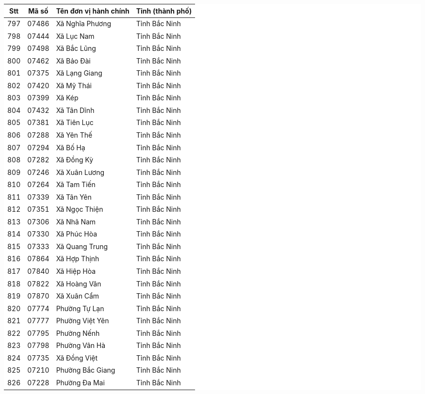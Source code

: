 | Stt | Mã số | Tên đơn vị hành chính | Tỉnh (thành phố) |
| --- | ----- | --------------------- | ---------------- |
| 797 | 07486 | Xã Nghĩa Phương       | Tỉnh Bắc Ninh    |
| 798 | 07444 | Xã Lục Nam            | Tỉnh Bắc Ninh    |
| 799 | 07498 | Xã Bắc Lũng           | Tỉnh Bắc Ninh    |
| 800 | 07462 | Xã Bảo Đài            | Tỉnh Bắc Ninh    |
| 801 | 07375 | Xã Lạng Giang         | Tỉnh Bắc Ninh    |
| 802 | 07420 | Xã Mỹ Thái            | Tỉnh Bắc Ninh    |
| 803 | 07399 | Xã Kép                | Tỉnh Bắc Ninh    |
| 804 | 07432 | Xã Tân Dĩnh           | Tỉnh Bắc Ninh    |
| 805 | 07381 | Xã Tiên Lục           | Tỉnh Bắc Ninh    |
| 806 | 07288 | Xã Yên Thế            | Tỉnh Bắc Ninh    |
| 807 | 07294 | Xã Bố Hạ              | Tỉnh Bắc Ninh    |
| 808 | 07282 | Xã Đồng Kỳ            | Tỉnh Bắc Ninh    |
| 809 | 07246 | Xã Xuân Lương         | Tỉnh Bắc Ninh    |
| 810 | 07264 | Xã Tam Tiến           | Tỉnh Bắc Ninh    |
| 811 | 07339 | Xã Tân Yên            | Tỉnh Bắc Ninh    |
| 812 | 07351 | Xã Ngọc Thiện         | Tỉnh Bắc Ninh    |
| 813 | 07306 | Xã Nhã Nam            | Tỉnh Bắc Ninh    |
| 814 | 07330 | Xã Phúc Hòa           | Tỉnh Bắc Ninh    |
| 815 | 07333 | Xã Quang Trung        | Tỉnh Bắc Ninh    |
| 816 | 07864 | Xã Hợp Thịnh          | Tỉnh Bắc Ninh    |
| 817 | 07840 | Xã Hiệp Hòa           | Tỉnh Bắc Ninh    |
| 818 | 07822 | Xã Hoàng Vân          | Tỉnh Bắc Ninh    |
| 819 | 07870 | Xã Xuân Cẩm           | Tỉnh Bắc Ninh    |
| 820 | 07774 | Phường Tự Lạn         | Tỉnh Bắc Ninh    |
| 821 | 07777 | Phường Việt Yên       | Tỉnh Bắc Ninh    |
| 822 | 07795 | Phường Nếnh           | Tỉnh Bắc Ninh    |
| 823 | 07798 | Phường Vân Hà         | Tỉnh Bắc Ninh    |
| 824 | 07735 | Xã Đồng Việt          | Tỉnh Bắc Ninh    |
| 825 | 07210 | Phường Bắc Giang      | Tỉnh Bắc Ninh    |
| 826 | 07228 | Phường Đa Mai         | Tỉnh Bắc Ninh    |
